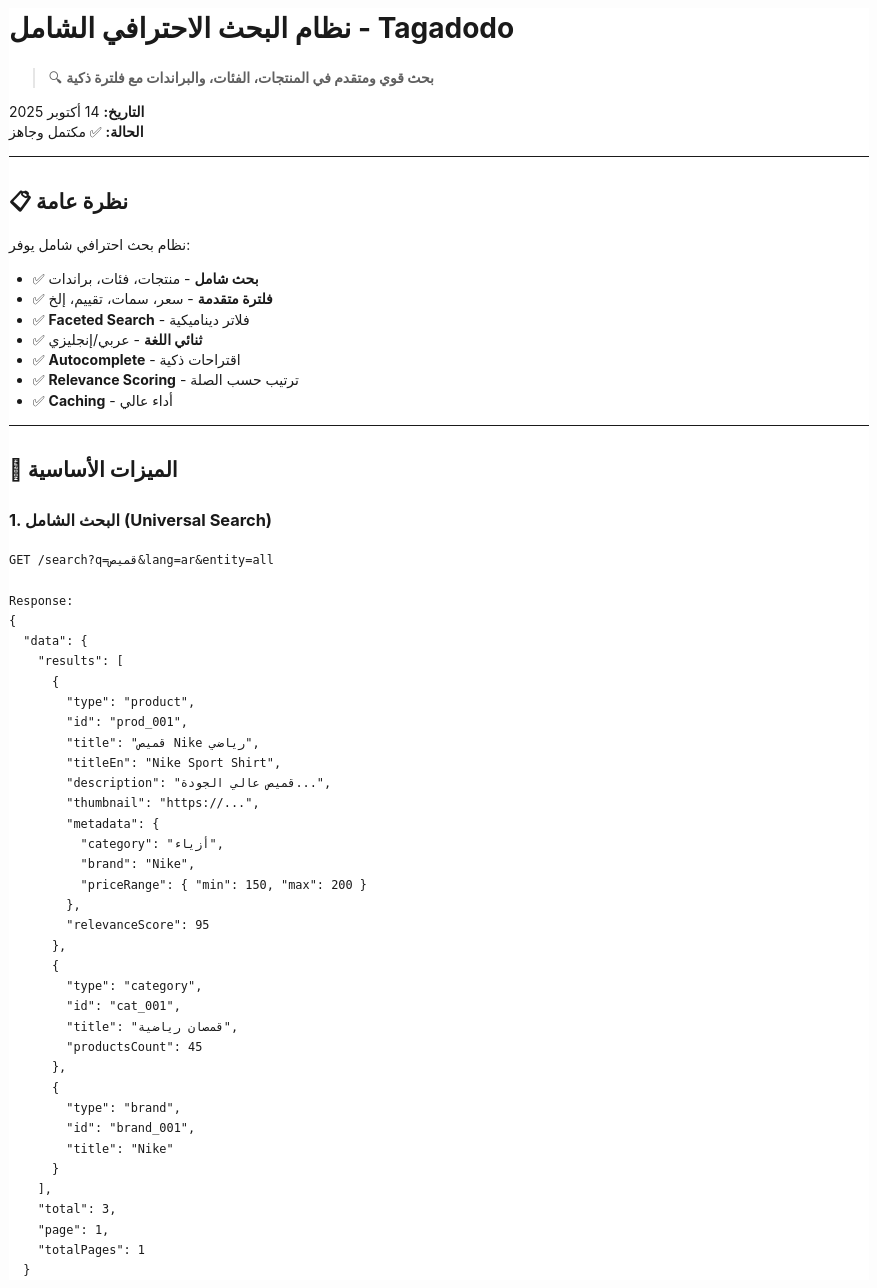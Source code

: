 # نظام البحث الاحترافي الشامل - Tagadodo

> 🔍 **بحث قوي ومتقدم في المنتجات، الفئات، والبراندات مع فلترة ذكية**

**التاريخ:** 14 أكتوبر 2025  
**الحالة:** ✅ مكتمل وجاهز

---

## 📋 نظرة عامة

نظام بحث احترافي شامل يوفر:
- ✅ **بحث شامل** - منتجات، فئات، براندات
- ✅ **فلترة متقدمة** - سعر، سمات، تقييم، إلخ
- ✅ **Faceted Search** - فلاتر ديناميكية
- ✅ **ثنائي اللغة** - عربي/إنجليزي
- ✅ **Autocomplete** - اقتراحات ذكية
- ✅ **Relevance Scoring** - ترتيب حسب الصلة
- ✅ **Caching** - أداء عالي

---

## 🎯 الميزات الأساسية

### 1. البحث الشامل (Universal Search)

```http
GET /search?q=قميص&lang=ar&entity=all

Response:
{
  "data": {
    "results": [
      {
        "type": "product",
        "id": "prod_001",
        "title": "قميص Nike رياضي",
        "titleEn": "Nike Sport Shirt",
        "description": "قميص عالي الجودة...",
        "thumbnail": "https://...",
        "metadata": {
          "category": "أزياء",
          "brand": "Nike",
          "priceRange": { "min": 150, "max": 200 }
        },
        "relevanceScore": 95
      },
      {
        "type": "category",
        "id": "cat_001",
        "title": "قمصان رياضية",
        "productsCount": 45
      },
      {
        "type": "brand",
        "id": "brand_001",
        "title": "Nike"
      }
    ],
    "total": 3,
    "page": 1,
    "totalPages": 1
  }
```